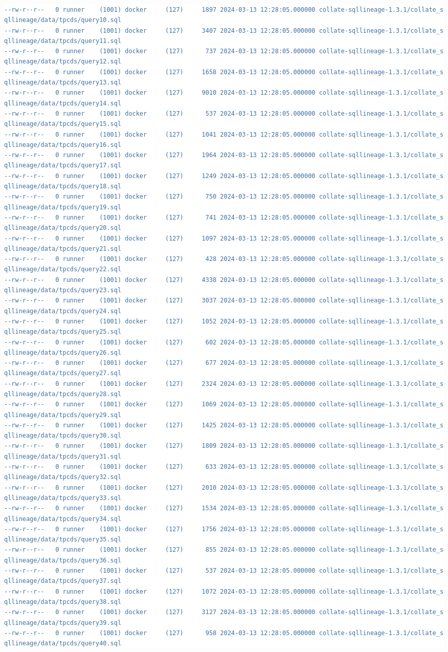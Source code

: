 ```diff
--rw-r--r--   0 runner    (1001) docker     (127)     1897 2024-03-13 12:28:05.000000 collate-sqllineage-1.3.1/collate_sqllineage/data/tpcds/query10.sql
--rw-r--r--   0 runner    (1001) docker     (127)     3407 2024-03-13 12:28:05.000000 collate-sqllineage-1.3.1/collate_sqllineage/data/tpcds/query11.sql
--rw-r--r--   0 runner    (1001) docker     (127)      737 2024-03-13 12:28:05.000000 collate-sqllineage-1.3.1/collate_sqllineage/data/tpcds/query12.sql
--rw-r--r--   0 runner    (1001) docker     (127)     1658 2024-03-13 12:28:05.000000 collate-sqllineage-1.3.1/collate_sqllineage/data/tpcds/query13.sql
--rw-r--r--   0 runner    (1001) docker     (127)     9010 2024-03-13 12:28:05.000000 collate-sqllineage-1.3.1/collate_sqllineage/data/tpcds/query14.sql
--rw-r--r--   0 runner    (1001) docker     (127)      537 2024-03-13 12:28:05.000000 collate-sqllineage-1.3.1/collate_sqllineage/data/tpcds/query15.sql
--rw-r--r--   0 runner    (1001) docker     (127)     1041 2024-03-13 12:28:05.000000 collate-sqllineage-1.3.1/collate_sqllineage/data/tpcds/query16.sql
--rw-r--r--   0 runner    (1001) docker     (127)     1964 2024-03-13 12:28:05.000000 collate-sqllineage-1.3.1/collate_sqllineage/data/tpcds/query17.sql
--rw-r--r--   0 runner    (1001) docker     (127)     1249 2024-03-13 12:28:05.000000 collate-sqllineage-1.3.1/collate_sqllineage/data/tpcds/query18.sql
--rw-r--r--   0 runner    (1001) docker     (127)      750 2024-03-13 12:28:05.000000 collate-sqllineage-1.3.1/collate_sqllineage/data/tpcds/query19.sql
--rw-r--r--   0 runner    (1001) docker     (127)      741 2024-03-13 12:28:05.000000 collate-sqllineage-1.3.1/collate_sqllineage/data/tpcds/query20.sql
--rw-r--r--   0 runner    (1001) docker     (127)     1097 2024-03-13 12:28:05.000000 collate-sqllineage-1.3.1/collate_sqllineage/data/tpcds/query21.sql
--rw-r--r--   0 runner    (1001) docker     (127)      428 2024-03-13 12:28:05.000000 collate-sqllineage-1.3.1/collate_sqllineage/data/tpcds/query22.sql
--rw-r--r--   0 runner    (1001) docker     (127)     4338 2024-03-13 12:28:05.000000 collate-sqllineage-1.3.1/collate_sqllineage/data/tpcds/query23.sql
--rw-r--r--   0 runner    (1001) docker     (127)     3037 2024-03-13 12:28:05.000000 collate-sqllineage-1.3.1/collate_sqllineage/data/tpcds/query24.sql
--rw-r--r--   0 runner    (1001) docker     (127)     1052 2024-03-13 12:28:05.000000 collate-sqllineage-1.3.1/collate_sqllineage/data/tpcds/query25.sql
--rw-r--r--   0 runner    (1001) docker     (127)      602 2024-03-13 12:28:05.000000 collate-sqllineage-1.3.1/collate_sqllineage/data/tpcds/query26.sql
--rw-r--r--   0 runner    (1001) docker     (127)      677 2024-03-13 12:28:05.000000 collate-sqllineage-1.3.1/collate_sqllineage/data/tpcds/query27.sql
--rw-r--r--   0 runner    (1001) docker     (127)     2324 2024-03-13 12:28:05.000000 collate-sqllineage-1.3.1/collate_sqllineage/data/tpcds/query28.sql
--rw-r--r--   0 runner    (1001) docker     (127)     1069 2024-03-13 12:28:05.000000 collate-sqllineage-1.3.1/collate_sqllineage/data/tpcds/query29.sql
--rw-r--r--   0 runner    (1001) docker     (127)     1425 2024-03-13 12:28:05.000000 collate-sqllineage-1.3.1/collate_sqllineage/data/tpcds/query30.sql
--rw-r--r--   0 runner    (1001) docker     (127)     1809 2024-03-13 12:28:05.000000 collate-sqllineage-1.3.1/collate_sqllineage/data/tpcds/query31.sql
--rw-r--r--   0 runner    (1001) docker     (127)      633 2024-03-13 12:28:05.000000 collate-sqllineage-1.3.1/collate_sqllineage/data/tpcds/query32.sql
--rw-r--r--   0 runner    (1001) docker     (127)     2010 2024-03-13 12:28:05.000000 collate-sqllineage-1.3.1/collate_sqllineage/data/tpcds/query33.sql
--rw-r--r--   0 runner    (1001) docker     (127)     1534 2024-03-13 12:28:05.000000 collate-sqllineage-1.3.1/collate_sqllineage/data/tpcds/query34.sql
--rw-r--r--   0 runner    (1001) docker     (127)     1756 2024-03-13 12:28:05.000000 collate-sqllineage-1.3.1/collate_sqllineage/data/tpcds/query35.sql
--rw-r--r--   0 runner    (1001) docker     (127)      855 2024-03-13 12:28:05.000000 collate-sqllineage-1.3.1/collate_sqllineage/data/tpcds/query36.sql
--rw-r--r--   0 runner    (1001) docker     (127)      537 2024-03-13 12:28:05.000000 collate-sqllineage-1.3.1/collate_sqllineage/data/tpcds/query37.sql
--rw-r--r--   0 runner    (1001) docker     (127)     1072 2024-03-13 12:28:05.000000 collate-sqllineage-1.3.1/collate_sqllineage/data/tpcds/query38.sql
--rw-r--r--   0 runner    (1001) docker     (127)     3127 2024-03-13 12:28:05.000000 collate-sqllineage-1.3.1/collate_sqllineage/data/tpcds/query39.sql
--rw-r--r--   0 runner    (1001) docker     (127)      958 2024-03-13 12:28:05.000000 collate-sqllineage-1.3.1/collate_sqllineage/data/tpcds/query40.sql
```